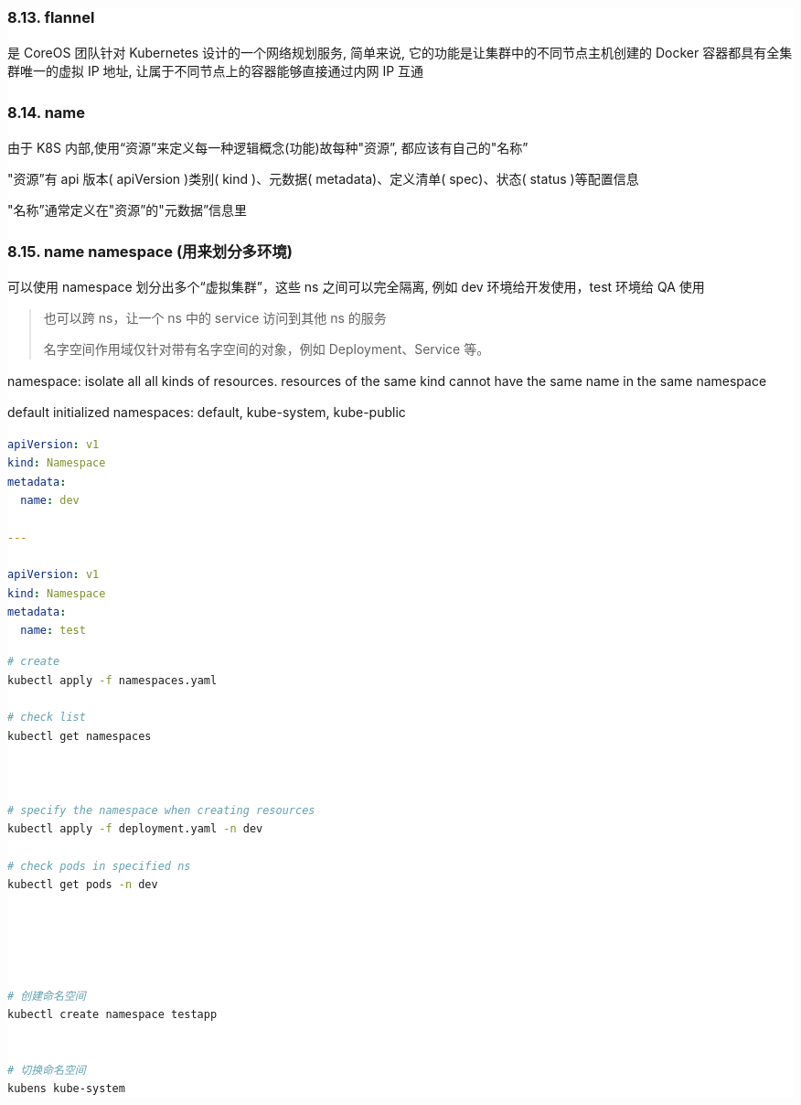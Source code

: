 ### 8.13. flannel

是 CoreOS 团队针对 Kubernetes 设计的一个网络规划服务, 简单来说, 它的功能是让集群中的不同节点主机创建的 Docker 容器都具有全集群唯一的虚拟 IP 地址, 让属于不同节点上的容器能够直接通过内网 IP 互通



### 8.14. name

由于 K8S 内部,使用“资源”来定义每一种逻辑概念(功能)故每种"资源”, 都应该有自己的"名称”

"资源”有 api 版本( apiVersion )类别( kind )、元数据( metadata)、定义清单( spec)、状态( status )等配置信息

"名称”通常定义在"资源”的"元数据”信息里

### 8.15. name namespace (用来划分多环境)

可以使用 namespace 划分出多个“虚拟集群”，这些 ns 之间可以完全隔离, 例如 dev 环境给开发使用，test 环境给 QA 使用

> 也可以跨 ns，让一个 ns 中的 service 访问到其他 ns 的服务
>
>  名字空间作用域仅针对带有名字空间的对象，例如 Deployment、Service 等。

namespace: isolate all all kinds of resources. resources of the same kind cannot have the same name in the same namespace

default initialized namespaces: default, kube-system, kube-public

```yml
apiVersion: v1
kind: Namespace
metadata:
  name: dev
  
---

apiVersion: v1
kind: Namespace
metadata:
  name: test

```

```sh
# create
kubectl apply -f namespaces.yaml

# check list
kubectl get namespaces          



# specify the namespace when creating resources
kubectl apply -f deployment.yaml -n dev

# check pods in specified ns
kubectl get pods -n dev





# 创建命名空间
kubectl create namespace testapp


# 切换命名空间
kubens kube-system
```